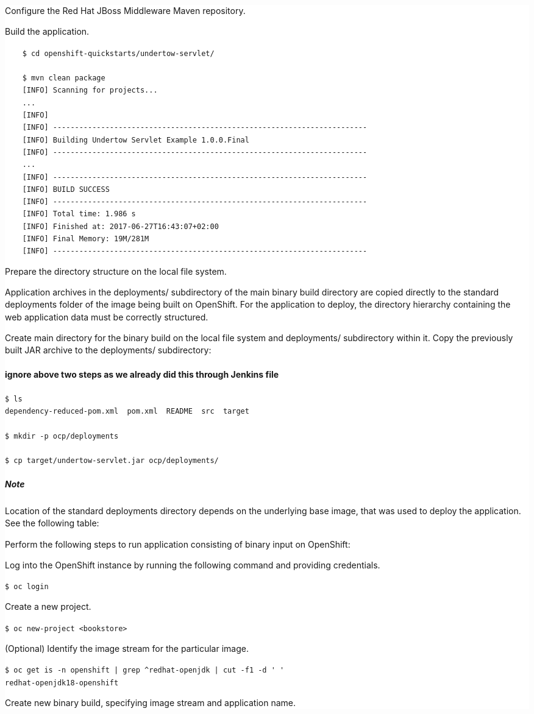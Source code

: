 Configure the Red Hat JBoss Middleware Maven repository.

Build the application.

        $ cd openshift-quickstarts/undertow-servlet/

        $ mvn clean package
        [INFO] Scanning for projects...
        ...
        [INFO]
        [INFO] ------------------------------------------------------------------------
        [INFO] Building Undertow Servlet Example 1.0.0.Final
        [INFO] ------------------------------------------------------------------------
        ...
        [INFO] ------------------------------------------------------------------------
        [INFO] BUILD SUCCESS
        [INFO] ------------------------------------------------------------------------
        [INFO] Total time: 1.986 s
        [INFO] Finished at: 2017-06-27T16:43:07+02:00
        [INFO] Final Memory: 19M/281M
        [INFO] ------------------------------------------------------------------------

Prepare the directory structure on the local file system.

Application archives in the deployments/ subdirectory of the main binary build directory are copied directly to the standard deployments folder of the image being built on OpenShift. For the application to deploy, the directory hierarchy containing the web application data must be correctly structured.

Create main directory for the binary build on the local file system and deployments/ subdirectory within it. Copy the previously built JAR archive to the deployments/ subdirectory:

#### ignore above two steps as we already did this through Jenkins file
    $ ls
    dependency-reduced-pom.xml  pom.xml  README  src  target

    $ mkdir -p ocp/deployments

    $ cp target/undertow-servlet.jar ocp/deployments/

##### Note
Location of the standard deployments directory depends on the underlying base image, that was used to deploy the application. See the following table:

Perform the following steps to run application consisting of binary input on OpenShift:

Log into the OpenShift instance by running the following command and providing credentials.

    $ oc login

Create a new project.

    $ oc new-project <bookstore>
(Optional) Identify the image stream for the particular image.

    $ oc get is -n openshift | grep ^redhat-openjdk | cut -f1 -d ' '
    redhat-openjdk18-openshift
Create new binary build, specifying image stream and application name.
